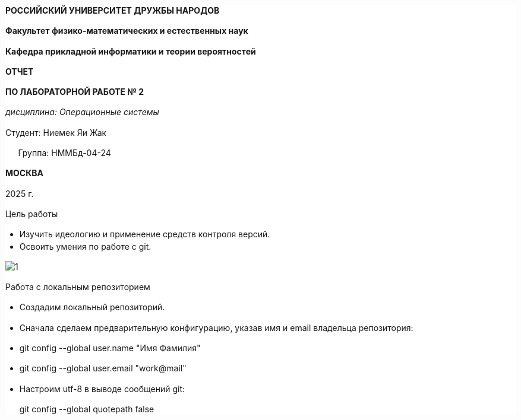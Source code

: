 ﻿**РОССИЙСКИЙ УНИВЕРСИТЕТ ДРУЖБЫ НАРОДОВ**

**Факультет физико-математических и естественных наук**

**Кафедра прикладной информатики и теории вероятностей**





**ОТЧЕТ** 

**ПО ЛАБОРАТОРНОЙ РАБОТЕ № 2**	

*дисциплина:	Операционные системы*	 









Студент: Ниемек Яи Жак                                    

`	`Группа: НММБд-04-24                                       







**МОСКВА**

2025	 г.

Цель работы

- Изучить идеологию и применение средств контроля версий.
- Освоить умения по работе с git.

![](Aspose.Words.ca5ebb71-4a62-4902-af4d-4f1bb1038a06.001.png "1")




















Работа с локальным репозиторием

- Создадим локальный репозиторий.
- Сначала сделаем предварительную конфигурацию, указав имя и email владельца репозитория:
- git config --global user.name "Имя Фамилия"
- git config --global  user.email "work@mail"
- Настроим utf-8 в выводе сообщений git:

  git config --global quotepath false
